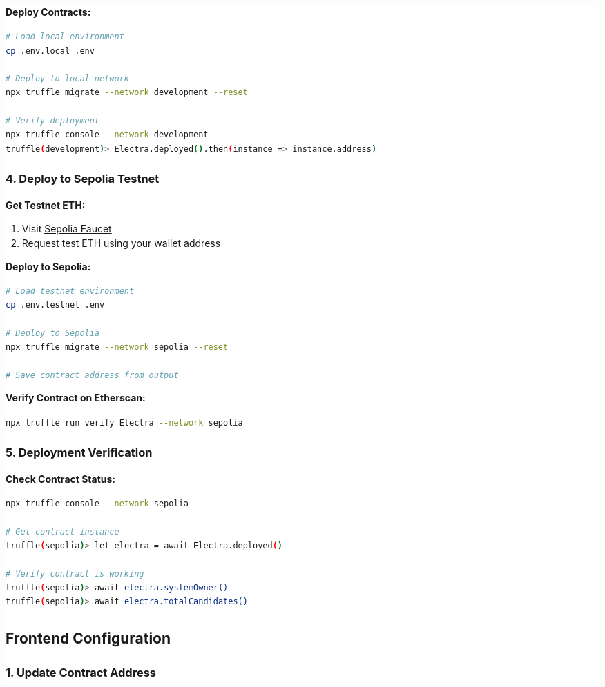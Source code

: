 **Deploy Contracts:**
```bash
# Load local environment
cp .env.local .env

# Deploy to local network
npx truffle migrate --network development --reset

# Verify deployment
npx truffle console --network development
truffle(development)> Electra.deployed().then(instance => instance.address)
```

### 4. Deploy to Sepolia Testnet

**Get Testnet ETH:**
1. Visit [Sepolia Faucet](https://sepoliafaucet.com/)
2. Request test ETH using your wallet address

**Deploy to Sepolia:**
```bash
# Load testnet environment
cp .env.testnet .env

# Deploy to Sepolia
npx truffle migrate --network sepolia --reset

# Save contract address from output
```

**Verify Contract on Etherscan:**
```bash
npx truffle run verify Electra --network sepolia
```

### 5. Deployment Verification

**Check Contract Status:**
```bash
npx truffle console --network sepolia

# Get contract instance
truffle(sepolia)> let electra = await Electra.deployed()

# Verify contract is working
truffle(sepolia)> await electra.systemOwner()
truffle(sepolia)> await electra.totalCandidates()
```

## Frontend Configuration

### 1. Update Contract Address
